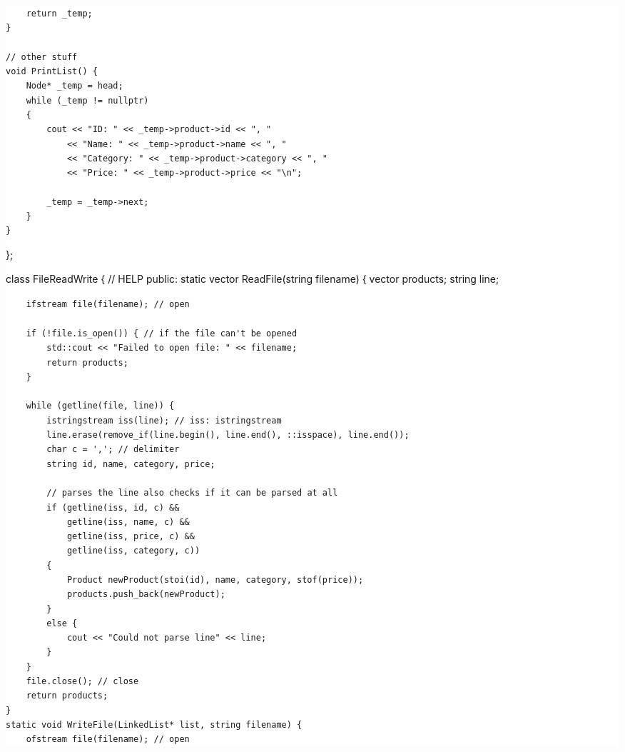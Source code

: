         return _temp;
    }

    // other stuff
    void PrintList() {
        Node* _temp = head;
        while (_temp != nullptr)
        {
            cout << "ID: " << _temp->product->id << ", "
                << "Name: " << _temp->product->name << ", "
                << "Category: " << _temp->product->category << ", "
                << "Price: " << _temp->product->price << "\n";

            _temp = _temp->next;
        }
    }
};

class FileReadWrite {  // HELP
public:
    static vector<Product> ReadFile(string filename) {
        vector<Product> products;
        string line;

        ifstream file(filename); // open

        if (!file.is_open()) { // if the file can't be opened
            std::cout << "Failed to open file: " << filename;
            return products;
        }

        while (getline(file, line)) {
            istringstream iss(line); // iss: istringstream
            line.erase(remove_if(line.begin(), line.end(), ::isspace), line.end());
            char c = ','; // delimiter
            string id, name, category, price;

            // parses the line also checks if it can be parsed at all
            if (getline(iss, id, c) &&
                getline(iss, name, c) &&
                getline(iss, price, c) &&
                getline(iss, category, c)) 
            {
                Product newProduct(stoi(id), name, category, stof(price));
                products.push_back(newProduct);
            }
            else {
                cout << "Could not parse line" << line;
            }
        }
        file.close(); // close
        return products;
    }
    static void WriteFile(LinkedList* list, string filename) {
        ofstream file(filename); // open
